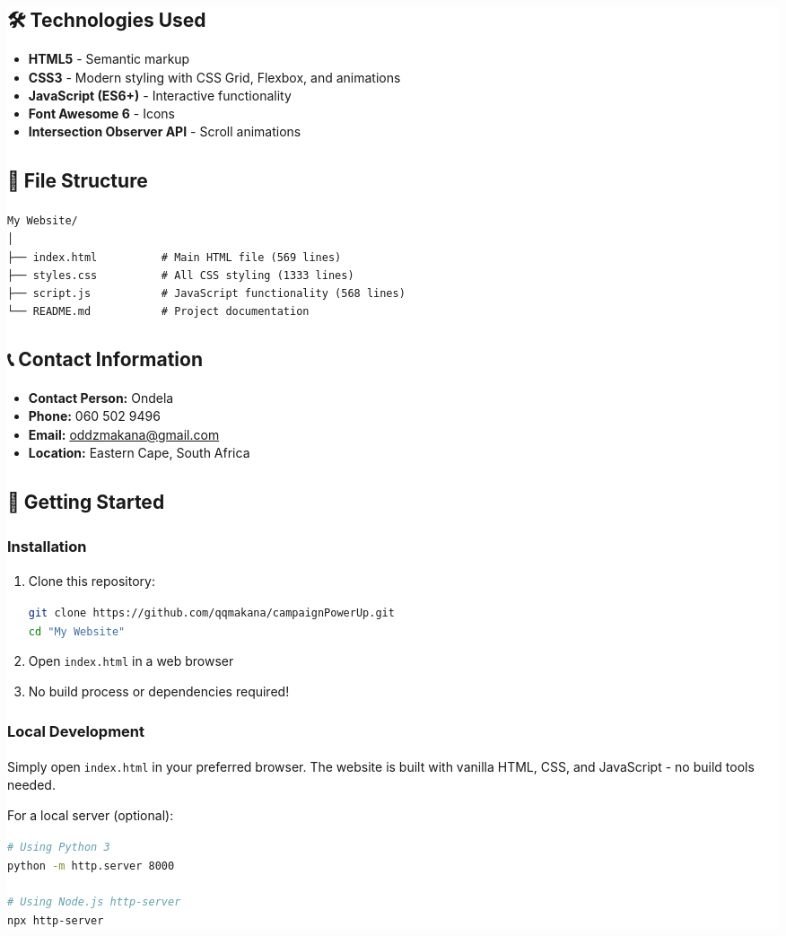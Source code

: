 ## 🛠️ Technologies Used

- **HTML5** - Semantic markup
- **CSS3** - Modern styling with CSS Grid, Flexbox, and animations
- **JavaScript (ES6+)** - Interactive functionality
- **Font Awesome 6** - Icons
- **Intersection Observer API** - Scroll animations

## 📂 File Structure

```
My Website/
│
├── index.html          # Main HTML file (569 lines)
├── styles.css          # All CSS styling (1333 lines)
├── script.js           # JavaScript functionality (568 lines)
└── README.md           # Project documentation
```

## 📞 Contact Information

- **Contact Person:** Ondela
- **Phone:** 060 502 9496
- **Email:** oddzmakana@gmail.com
- **Location:** Eastern Cape, South Africa

## 🚀 Getting Started

### Installation

1. Clone this repository:
   ```bash
   git clone https://github.com/qqmakana/campaignPowerUp.git
   cd "My Website"
   ```

2. Open `index.html` in a web browser
3. No build process or dependencies required!

### Local Development

Simply open `index.html` in your preferred browser. The website is built with vanilla HTML, CSS, and JavaScript - no build tools needed.

For a local server (optional):
```bash
# Using Python 3
python -m http.server 8000

# Using Node.js http-server
npx http-server
```
